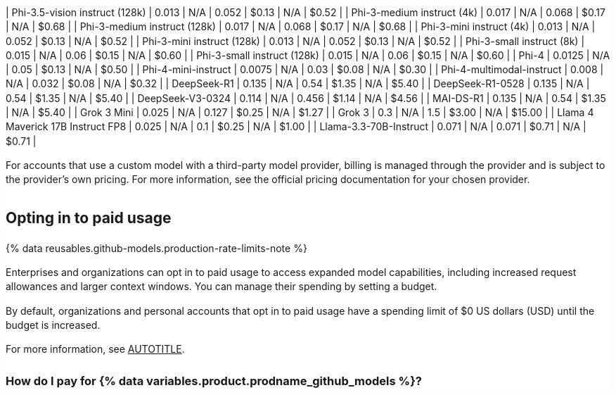 | Phi-3.5-vision instruct (128k)    | 0.013            | N/A                     | 0.052             | $0.13                            | N/A                                     | $0.52                             |
| Phi-3-medium instruct (4k)        | 0.017            | N/A                     | 0.068             | $0.17                            | N/A                                     | $0.68                             |
| Phi-3-medium instruct (128k)      | 0.017            | N/A                     | 0.068             | $0.17                            | N/A                                     | $0.68                             |
| Phi-3-mini instruct (4k)          | 0.013            | N/A                     | 0.052             | $0.13                            | N/A                                     | $0.52                             |
| Phi-3-mini instruct (128k)        | 0.013            | N/A                     | 0.052             | $0.13                            | N/A                                     | $0.52                             |
| Phi-3-small instruct (8k)         | 0.015            | N/A                     | 0.06              | $0.15                            | N/A                                     | $0.60                             |
| Phi-3-small instruct (128k)       | 0.015            | N/A                     | 0.06              | $0.15                            | N/A                                     | $0.60                             |
| Phi-4                             | 0.0125           | N/A                     | 0.05              | $0.13                            | N/A                                     | $0.50                             |
| Phi-4-mini-instruct               | 0.0075           | N/A                     | 0.03              | $0.08                            | N/A                                     | $0.30                             |
| Phi-4-multimodal-instruct         | 0.008            | N/A                     | 0.032             | $0.08                            | N/A                                     | $0.32                             |
| DeepSeek-R1                       | 0.135            | N/A                     | 0.54              | $1.35                            | N/A                                     | $5.40                             |
| DeepSeek-R1-0528                  | 0.135            | N/A                     | 0.54              | $1.35                            | N/A                                     | $5.40                             |
| DeepSeek-V3-0324                  | 0.114            | N/A                     | 0.456             | $1.14                            | N/A                                     | $4.56                             |
| MAI-DS-R1                         | 0.135            | N/A                     | 0.54              | $1.35                            | N/A                                     | $5.40                             |
| Grok 3 Mini                       | 0.025            | N/A                     | 0.127             | $0.25                            | N/A                                     | $1.27                             |
| Grok 3                            | 0.3              | N/A                     | 1.5               | $3.00                            | N/A                                     | $15.00                            |
| Llama 4 Maverick 17B Instruct FP8 | 0.025            | N/A                     | 0.1               | $0.25                            | N/A                                     | $1.00                             |
| Llama-3.3-70B-Instruct            | 0.071            | N/A                     | 0.071             | $0.71                            | N/A                                     | $0.71                             |

For accounts that use a custom model with a third-party model provider, billing is managed through the provider and is subject to the provider’s own pricing. For more information, see the official pricing documentation for your chosen provider.

## Opting in to paid usage

{% data reusables.github-models.production-rate-limits-note %}

Enterprises and organizations can opt in to paid usage to access expanded model capabilities, including increased request allowances and larger context windows. You can manage their spending by setting a budget.

By default, organizations and personal accounts that opt in to paid usage have a spending limit of $0 US dollars (USD) until the budget is increased.

For more information, see [AUTOTITLE](/billing/managing-your-billing/using-budgets-control-spending).

### How do I pay for {% data variables.product.prodname_github_models %}?
